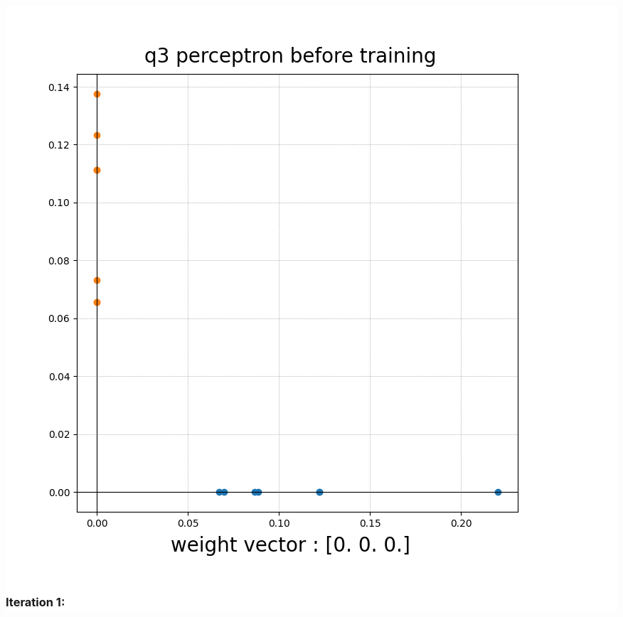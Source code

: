 ![q3_perceptron_before_training.p](output_images/q3_perceptron_before_training.png)  

### Iteration 1: